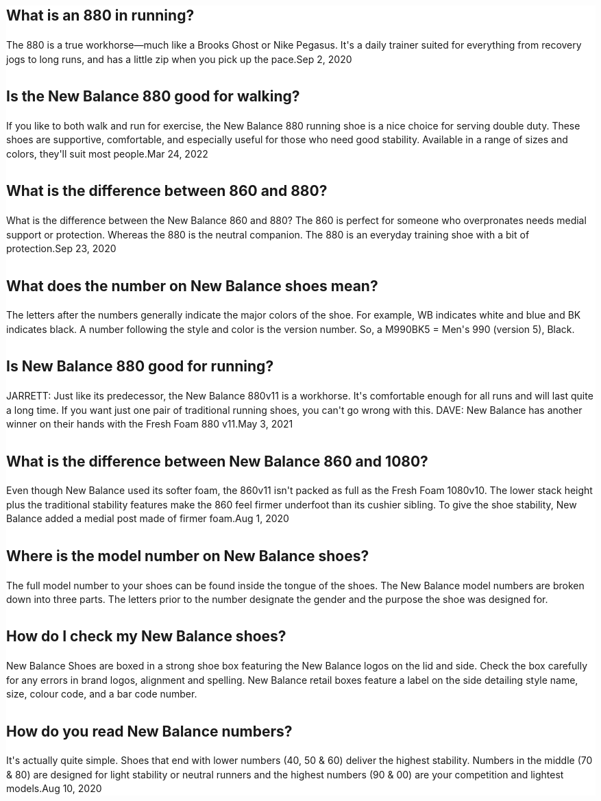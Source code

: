 ## What is an 880 in running?
The 880 is a true workhorse—much like a Brooks Ghost or Nike Pegasus. It's a daily trainer suited for everything from recovery jogs to long runs, and has a little zip when you pick up the pace.Sep 2, 2020

## Is the New Balance 880 good for walking?
If you like to both walk and run for exercise, the New Balance 880 running shoe is a nice choice for serving double duty. These shoes are supportive, comfortable, and especially useful for those who need good stability. Available in a range of sizes and colors, they'll suit most people.Mar 24, 2022

## What is the difference between 860 and 880?
What is the difference between the New Balance 860 and 880? The 860 is perfect for someone who overpronates needs medial support or protection. Whereas the 880 is the neutral companion. The 880 is an everyday training shoe with a bit of protection.Sep 23, 2020

## What does the number on New Balance shoes mean?
The letters after the numbers generally indicate the major colors of the shoe. For example, WB indicates white and blue and BK indicates black. A number following the style and color is the version number. So, a M990BK5 = Men's 990 (version 5), Black.

## Is New Balance 880 good for running?
JARRETT: Just like its predecessor, the New Balance 880v11 is a workhorse. It's comfortable enough for all runs and will last quite a long time. If you want just one pair of traditional running shoes, you can't go wrong with this. DAVE: New Balance has another winner on their hands with the Fresh Foam 880 v11.May 3, 2021

## What is the difference between New Balance 860 and 1080?
Even though New Balance used its softer foam, the 860v11 isn't packed as full as the Fresh Foam 1080v10. The lower stack height plus the traditional stability features make the 860 feel firmer underfoot than its cushier sibling. To give the shoe stability, New Balance added a medial post made of firmer foam.Aug 1, 2020

## Where is the model number on New Balance shoes?
The full model number to your shoes can be found inside the tongue of the shoes. The New Balance model numbers are broken down into three parts. The letters prior to the number designate the gender and the purpose the shoe was designed for.

## How do I check my New Balance shoes?
New Balance Shoes are boxed in a strong shoe box featuring the New Balance logos on the lid and side. Check the box carefully for any errors in brand logos, alignment and spelling. New Balance retail boxes feature a label on the side detailing style name, size, colour code, and a bar code number.

## How do you read New Balance numbers?
It's actually quite simple. Shoes that end with lower numbers (40, 50 & 60) deliver the highest stability. Numbers in the middle (70 & 80) are designed for light stability or neutral runners and the highest numbers (90 & 00) are your competition and lightest models.Aug 10, 2020
